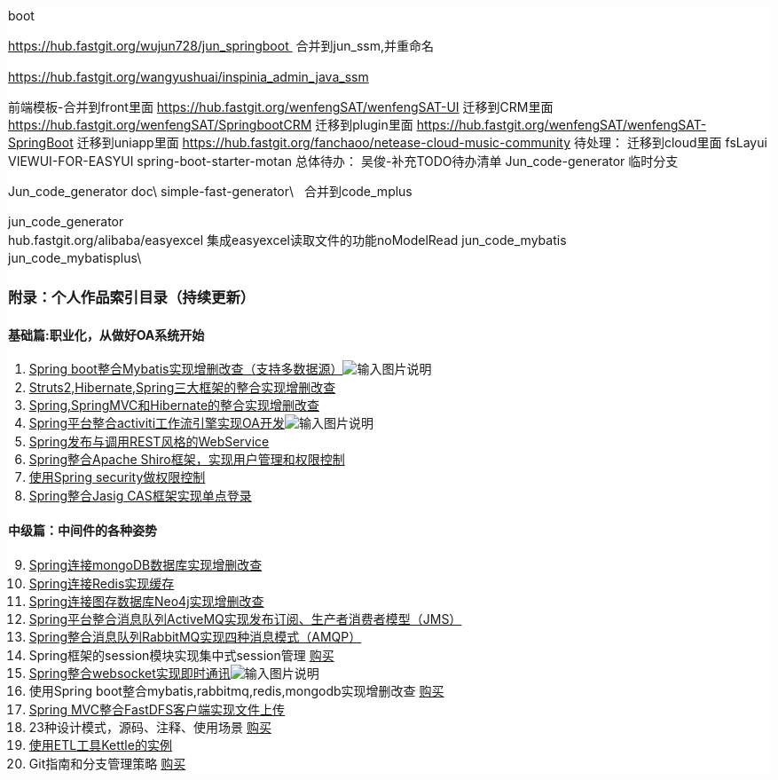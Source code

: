 boot

https://hub.fastgit.org/wujun728/jun_springboot 
合并到jun_ssm,并重命名

https://hub.fastgit.org/wangyushuai/inspinia_admin_java_ssm

前端模板-合并到front里面
https://hub.fastgit.org/wenfengSAT/wenfengSAT-UI
迁移到CRM里面
https://hub.fastgit.org/wenfengSAT/SpringbootCRM
迁移到plugin里面
https://hub.fastgit.org/wenfengSAT/wenfengSAT-SpringBoot
迁移到uniapp里面
https://hub.fastgit.org/fanchaoo/netease-cloud-music-community
待处理：
迁移到cloud里面
fsLayui
VIEWUI-FOR-EASYUI
spring-boot-starter-motan
总体待办：
吴俊-补充TODO待办清单
Jun_code-generator
临时分支


Jun_code_generator
doc\ 
	simple-fast-generator\   合并到code_mplus
	
jun_code_generator\
	hub.fastgit.org/alibaba/easyexcel
	集成easyexcel读取文件的功能noModelRead
jun_code_mybatis\
jun_code_mybatisplus\  




### 附录：个人作品索引目录（持续更新）

#### 基础篇:职业化，从做好OA系统开始
1. [Spring boot整合Mybatis实现增删改查（支持多数据源）](https://gitee.com/shenzhanwang/SSM)![输入图片说明](https://img.shields.io/badge/-%E7%B2%BE%E5%93%81-orange.svg "在这里输入图片标题")
2. [Struts2,Hibernate,Spring三大框架的整合实现增删改查](https://gitee.com/shenzhanwang/S2SH)
3. [Spring,SpringMVC和Hibernate的整合实现增删改查](https://gitee.com/shenzhanwang/SSH)
4. [Spring平台整合activiti工作流引擎实现OA开发](https://gitee.com/shenzhanwang/Spring-activiti)![输入图片说明](https://img.shields.io/badge/-%E7%B2%BE%E5%93%81-orange.svg "在这里输入图片标题")
5. [Spring发布与调用REST风格的WebService](https://gitee.com/shenzhanwang/Spring-REST)
6. [Spring整合Apache Shiro框架，实现用户管理和权限控制](https://gitee.com/shenzhanwang/Spring-shiro)
7. [使用Spring security做权限控制](https://gitee.com/shenzhanwang/spring-security-demo)
8. [Spring整合Jasig CAS框架实现单点登录](https://gitee.com/shenzhanwang/Spring-cas-sso)
#### 中级篇：中间件的各种姿势
9. [Spring连接mongoDB数据库实现增删改查](https://gitee.com/shenzhanwang/Spring-mongoDB)
10. [Spring连接Redis实现缓存](https://gitee.com/shenzhanwang/Spring-redis)
11. [Spring连接图存数据库Neo4j实现增删改查](https://gitee.com/shenzhanwang/Spring-neo4j)
12. [Spring平台整合消息队列ActiveMQ实现发布订阅、生产者消费者模型（JMS）](https://gitee.com/shenzhanwang/Spring-activeMQ)
13. [Spring整合消息队列RabbitMQ实现四种消息模式（AMQP）](https://gitee.com/shenzhanwang/Spring-rabbitMQ)
14. Spring框架的session模块实现集中式session管理 [购买](http://t.cn/Ai80zekN)
15. [Spring整合websocket实现即时通讯](https://gitee.com/shenzhanwang/Spring-websocket)![输入图片说明](https://img.shields.io/badge/-%E7%B2%BE%E5%93%81-orange.svg "在这里输入图片标题")
16. 使用Spring boot整合mybatis,rabbitmq,redis,mongodb实现增删改查 [购买](http://t.cn/Ai8Yh8Oy)
17. [Spring MVC整合FastDFS客户端实现文件上传](https://gitee.com/shenzhanwang/Spring-fastdfs)
18. 23种设计模式，源码、注释、使用场景 [购买](http://t.cn/Ai8Y7tEF)
19. [使用ETL工具Kettle的实例](https://gitee.com/shenzhanwang/Kettle-demo)
20. Git指南和分支管理策略 [购买](http://t.cn/Ai8Y7948)